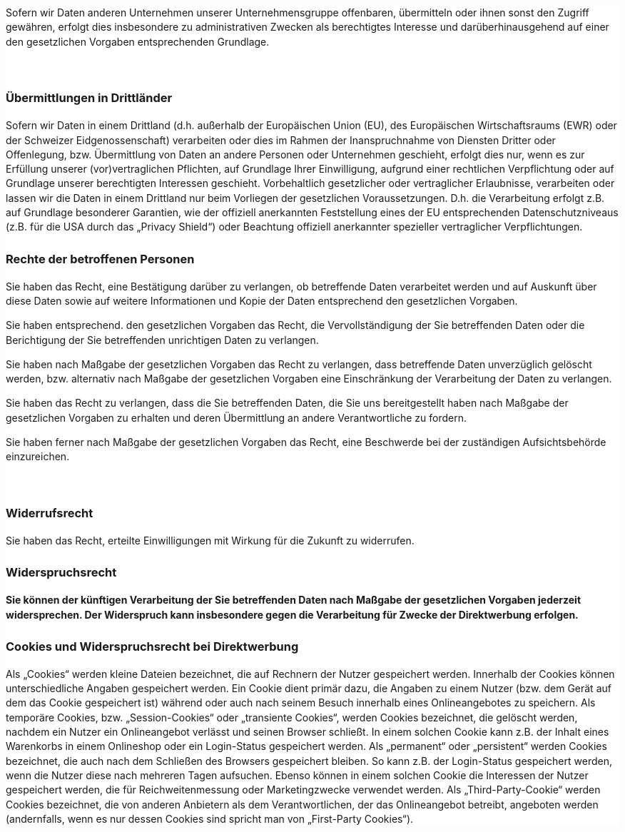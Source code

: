 Sofern wir Daten anderen Unternehmen unserer Unternehmensgruppe offenbaren, übermitteln oder ihnen sonst den Zugriff gewähren, erfolgt dies insbesondere zu administrativen Zwecken als berechtigtes Interesse und darüberhinausgehend auf einer den gesetzlichen Vorgaben entsprechenden Grundlage.

<br>

<h3 id="dsg-general-thirdparty">Übermittlungen in Drittländer</h3>
Sofern wir Daten in einem Drittland (d.h. außerhalb der Europäischen Union (EU), des Europäischen Wirtschaftsraums (EWR) oder der Schweizer Eidgenossenschaft) verarbeiten oder dies im Rahmen der Inanspruchnahme von Diensten Dritter oder Offenlegung, bzw. Übermittlung von Daten an andere Personen oder Unternehmen geschieht, erfolgt dies nur, wenn es zur Erfüllung unserer (vor)vertraglichen Pflichten, auf Grundlage Ihrer Einwilligung, aufgrund einer rechtlichen Verpflichtung oder auf Grundlage unserer berechtigten Interessen geschieht. Vorbehaltlich gesetzlicher oder vertraglicher Erlaubnisse, verarbeiten oder lassen wir die Daten in einem Drittland nur beim Vorliegen der gesetzlichen Voraussetzungen. D.h. die Verarbeitung erfolgt z.B. auf Grundlage besonderer Garantien, wie der offiziell anerkannten Feststellung eines der EU entsprechenden Datenschutzniveaus (z.B. für die USA durch das „Privacy Shield“) oder Beachtung offiziell anerkannter spezieller vertraglicher Verpflichtungen.

<br>

<h3 id="dsg-general-rightssubject">Rechte der betroffenen Personen</h3>
Sie haben das Recht, eine Bestätigung darüber zu verlangen, ob betreffende Daten verarbeitet werden und auf Auskunft über diese Daten sowie auf weitere Informationen und Kopie der Daten entsprechend den gesetzlichen Vorgaben.

Sie haben entsprechend. den gesetzlichen Vorgaben das Recht, die Vervollständigung der Sie betreffenden Daten oder die Berichtigung der Sie betreffenden unrichtigen Daten zu verlangen.

Sie haben nach Maßgabe der gesetzlichen Vorgaben das Recht zu verlangen, dass betreffende Daten unverzüglich gelöscht werden, bzw. alternativ nach Maßgabe der gesetzlichen Vorgaben eine Einschränkung der Verarbeitung der Daten zu verlangen.

Sie haben das Recht zu verlangen, dass die Sie betreffenden Daten, die Sie uns bereitgestellt haben nach Maßgabe der gesetzlichen Vorgaben zu erhalten und deren Übermittlung an andere Verantwortliche zu fordern.

Sie haben ferner nach Maßgabe der gesetzlichen Vorgaben das Recht, eine Beschwerde bei der zuständigen Aufsichtsbehörde einzureichen.

<br>

<h3 id="dsg-general-revokeconsent">Widerrufsrecht</h3>
Sie haben das Recht, erteilte Einwilligungen mit Wirkung für die Zukunft zu widerrufen.

<br>

<h3 id="dsg-general-object">Widerspruchsrecht</h3><strong>Sie können der künftigen Verarbeitung der Sie betreffenden Daten nach Maßgabe der gesetzlichen Vorgaben jederzeit widersprechen. Der Widerspruch kann insbesondere gegen die Verarbeitung für Zwecke der Direktwerbung erfolgen.</strong>

<br>

<h3 id="dsg-general-cookies">Cookies und Widerspruchsrecht bei Direktwerbung</h3>Als „Cookies“ werden kleine Dateien bezeichnet, die auf Rechnern der Nutzer gespeichert werden. Innerhalb der Cookies können unterschiedliche Angaben gespeichert werden. Ein Cookie dient primär dazu, die Angaben zu einem Nutzer (bzw. dem Gerät auf dem das Cookie gespeichert ist) während oder auch nach seinem Besuch innerhalb eines Onlineangebotes zu speichern. Als temporäre Cookies, bzw. „Session-Cookies“ oder „transiente Cookies“, werden Cookies bezeichnet, die gelöscht werden, nachdem ein Nutzer ein Onlineangebot verlässt und seinen Browser schließt. In einem solchen Cookie kann z.B. der Inhalt eines Warenkorbs in einem Onlineshop oder ein Login-Status gespeichert werden. Als „permanent“ oder „persistent“ werden Cookies bezeichnet, die auch nach dem Schließen des Browsers gespeichert bleiben. So kann z.B. der Login-Status gespeichert werden, wenn die Nutzer diese nach mehreren Tagen aufsuchen. Ebenso können in einem solchen Cookie die Interessen der Nutzer gespeichert werden, die für Reichweitenmessung oder Marketingzwecke verwendet werden. Als „Third-Party-Cookie“ werden Cookies bezeichnet, die von anderen Anbietern als dem Verantwortlichen, der das Onlineangebot betreibt, angeboten werden (andernfalls, wenn es nur dessen Cookies sind spricht man von „First-Party Cookies“).
